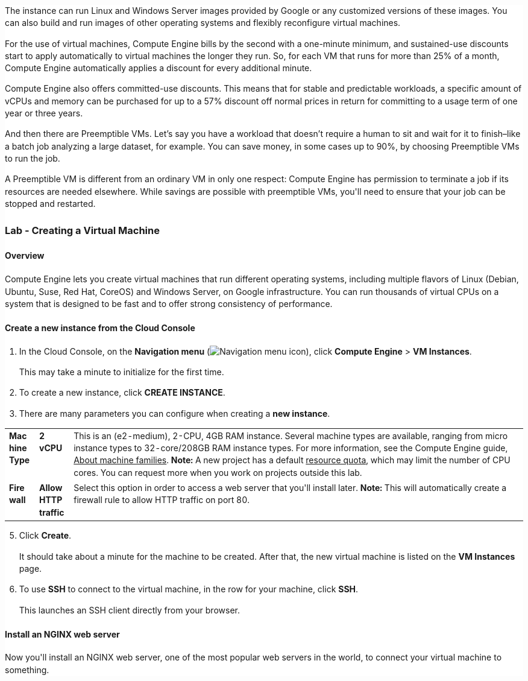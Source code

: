 The instance can run Linux and Windows Server images provided by Google or any customized versions of these images. You can also build and run images of other operating systems and flexibly reconfigure virtual machines.

For the use of virtual machines, Compute Engine bills by the second with a one-minute minimum, and sustained-use discounts start to apply automatically to virtual machines the longer they run. So, for each VM that runs for more than 25% of a month, Compute Engine automatically applies a discount for every additional minute. 

Compute Engine also offers committed-use discounts. This means that for stable and predictable workloads, a specific amount of vCPUs and memory can be purchased for up to a 57% discount off normal prices in return for committing to a usage term of one year or three years.

And then there are Preemptible VMs. Let’s say you have a workload that doesn’t require a human to sit and wait for it to finish–like a batch job analyzing a large dataset, for example. You can save money, in some cases up to 90%, by choosing Preemptible VMs to run the job.

A Preemptible VM is different from an ordinary VM in only one respect: Compute Engine has permission to terminate a job if its resources are needed elsewhere. While savings are possible with preemptible VMs, you'll need to ensure that your job can be stopped and restarted.

### Lab - Creating a Virtual Machine

#### Overview
Compute Engine lets you create virtual machines that run different operating systems, including multiple flavors of Linux (Debian, Ubuntu, Suse, Red Hat, CoreOS) and Windows Server, on Google infrastructure. You can run thousands of virtual CPUs on a system that is designed to be fast and to offer strong consistency of performance.

#### Create a new instance from the Cloud Console
1. In the Cloud Console, on the **Navigation menu** (![Navigation menu icon](https://cdn.qwiklabs.com/tkgw1TDgj4Q%2BYKQUW4jUFd0O5OEKlUMBRYbhlCrF0WY%3D)), click **Compute Engine** > **VM Instances**.

	This may take a minute to initialize for the first time.

2. To create a new instance, click **CREATE INSTANCE**.

3. There are many parameters you can configure when creating a **new instance**. 

|   |   |   |
|---|---|---|
|**Machine Type**|**2 vCPU**|This is an (e2-medium), 2-CPU, 4GB RAM instance. Several machine types are available, ranging from micro instance types to 32-core/208GB RAM instance types. For more information, see the Compute Engine guide, [About machine families](https://cloud.google.com/compute/docs/machine-types). **Note:** A new project has a default [resource quota](https://cloud.google.com/compute/docs/resource-quotas), which may limit the number of CPU cores. You can request more when you work on projects outside this lab.|
|**Firewall**|**Allow HTTP traffic**|Select this option in order to access a web server that you'll install later. **Note:** This will automatically create a firewall rule to allow HTTP traffic on port 80.|

5. Click **Create**.
    
    It should take about a minute for the machine to be created. After that, the new virtual machine is listed on the **VM Instances** page.

6. To use **SSH** to connect to the virtual machine, in the row for your machine, click **SSH**.

	This launches an SSH client directly from your browser.

#### Install an NGINX web server
Now you'll install an NGINX web server, one of the most popular web servers in the world, to connect your virtual machine to something.
